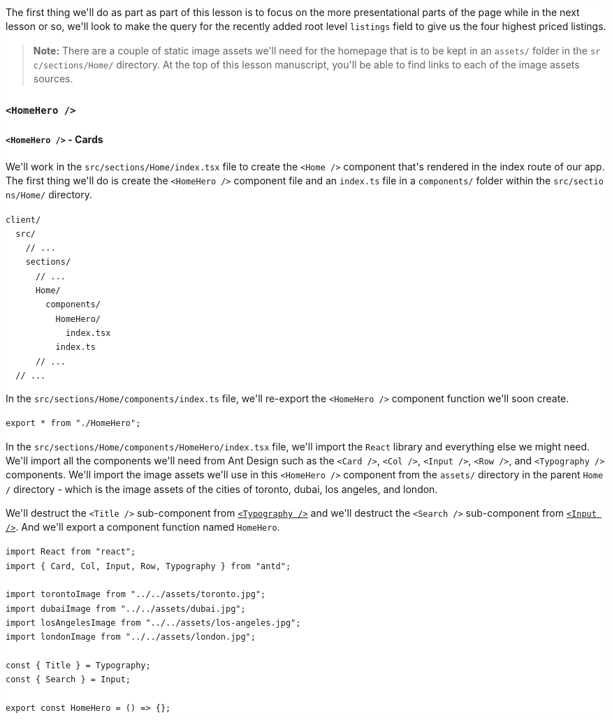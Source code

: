 The first thing we'll do as part as part of this lesson is to focus on the more presentational parts of the page while in the next lesson or so, we'll look to make the query for the recently added root level `listings` field to give us the four highest priced listings.

> **Note:** There are a couple of static image assets we'll need for the homepage that is to be kept in an `assets/` folder in the `src/sections/Home/` directory. At the top of this lesson manuscript, you'll be able to find links to each of the image assets sources.

### `<HomeHero />`

#### `<HomeHero />` - Cards

We'll work in the `src/sections/Home/index.tsx` file to create the `<Home />` component that's rendered in the index route of our app. The first thing we'll do is create the `<HomeHero />` component file and an `index.ts` file in a `components/` folder within the `src/sections/Home/` directory.

    client/
      src/
        // ...
        sections/
          // ...
          Home/
            components/
              HomeHero/
                index.tsx
              index.ts
          // ...
      // ...

In the `src/sections/Home/components/index.ts` file, we'll re-export the `<HomeHero />` component function we'll soon create.

```tsx
export * from "./HomeHero";
```

In the `src/sections/Home/components/HomeHero/index.tsx` file, we'll import the `React` library and everything else we might need. We'll import all the components we'll need from Ant Design such as the `<Card />`, `<Col />`, `<Input />`, `<Row />`, and `<Typography />` components. We'll import the image assets we'll use in this `<HomeHero />` component from the `assets/` directory in the parent `Home /` directory - which is the image assets of the cities of toronto, dubai, los angeles, and london.

We'll destruct the `<Title />` sub-component from [`<Typography />`](https://ant.design/components/typography/) and we'll destruct the `<Search />` sub-component from [`<Input />`](https://ant.design/components/input/). And we'll export a component function named `HomeHero`.

```tsx
import React from "react";
import { Card, Col, Input, Row, Typography } from "antd";

import torontoImage from "../../assets/toronto.jpg";
import dubaiImage from "../../assets/dubai.jpg";
import losAngelesImage from "../../assets/los-angeles.jpg";
import londonImage from "../../assets/london.jpg";

const { Title } = Typography;
const { Search } = Input;

export const HomeHero = () => {};
```
